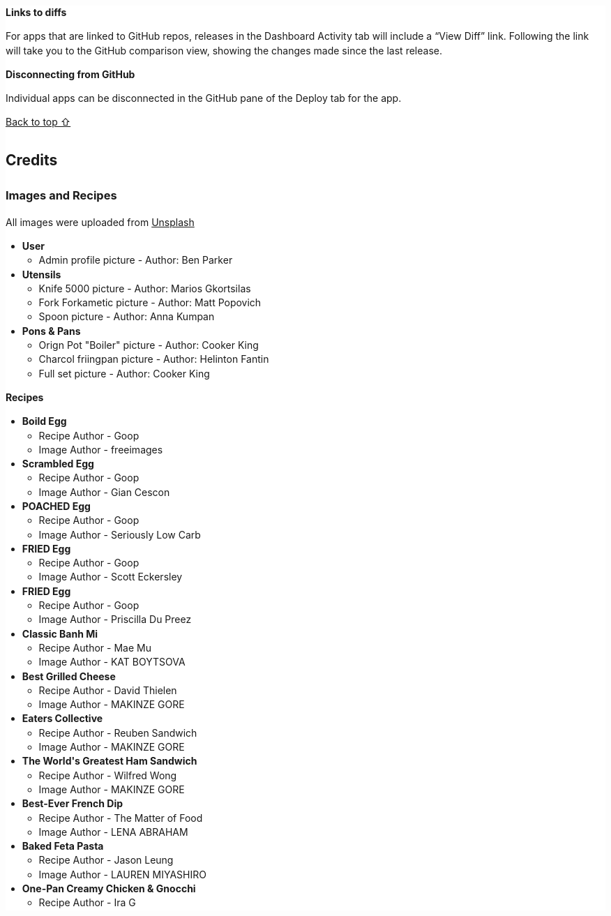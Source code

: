 **Links to diffs**

For apps that are linked to GitHub repos, releases in the Dashboard Activity tab will include a “View Diff” link. Following the link will take you to the GitHub comparison view, showing the changes made since the last release.

**Disconnecting from GitHub**

Individual apps can be disconnected in the GitHub pane of the Deploy tab for the app.


[Back to top ⇧](#table-of-contents)

## Credits 

### Images and Recipes
All images were uploaded from [Unsplash](https://unsplash.com "Link to Unsplash page")

- **User**
     - Admin profile picture - Author: Ben Parker
- **Utensils**
     - Knife 5000 picture - Author: Marios Gkortsilas
     - Fork Forkametic picture - Author: Matt Popovich
     - Spoon picture - Author: Anna Kumpan
- **Pons & Pans**
     - Orign Pot "Boiler" picture - Author: Cooker King
     - Charcol friingpan picture - Author: Helinton Fantin
     - Full set picture - Author: Cooker King

**Recipes**

- **Boild Egg**
     - Recipe Author - Goop
     - Image Author - freeimages
- **Scrambled Egg**
     - Recipe Author - Goop
     - Image Author - Gian Cescon
- **POACHED Egg**
     - Recipe Author - Goop
     - Image Author - Seriously Low Carb
- **FRIED Egg**
     - Recipe Author - Goop
     - Image Author - Scott Eckersley
- **FRIED Egg**
     - Recipe Author - Goop
     - Image Author - Priscilla Du Preez
- **Classic Banh Mi**
     - Recipe Author - Mae Mu
     - Image Author - KAT BOYTSOVA
- **Best Grilled Cheese**
     - Recipe Author - David Thielen
     - Image Author - MAKINZE GORE
- **Eaters Collective**
     - Recipe Author - Reuben Sandwich
     - Image Author - MAKINZE GORE
- **The World's Greatest Ham Sandwich**
     - Recipe Author - Wilfred Wong
     - Image Author - MAKINZE GORE
- **Best-Ever French Dip**
     - Recipe Author - The Matter of Food
     - Image Author - LENA ABRAHAM
- **Baked Feta Pasta**
     - Recipe Author - Jason Leung
     - Image Author - LAUREN MIYASHIRO
- **One-Pan Creamy Chicken & Gnocchi**
     - Recipe Author - Ira G